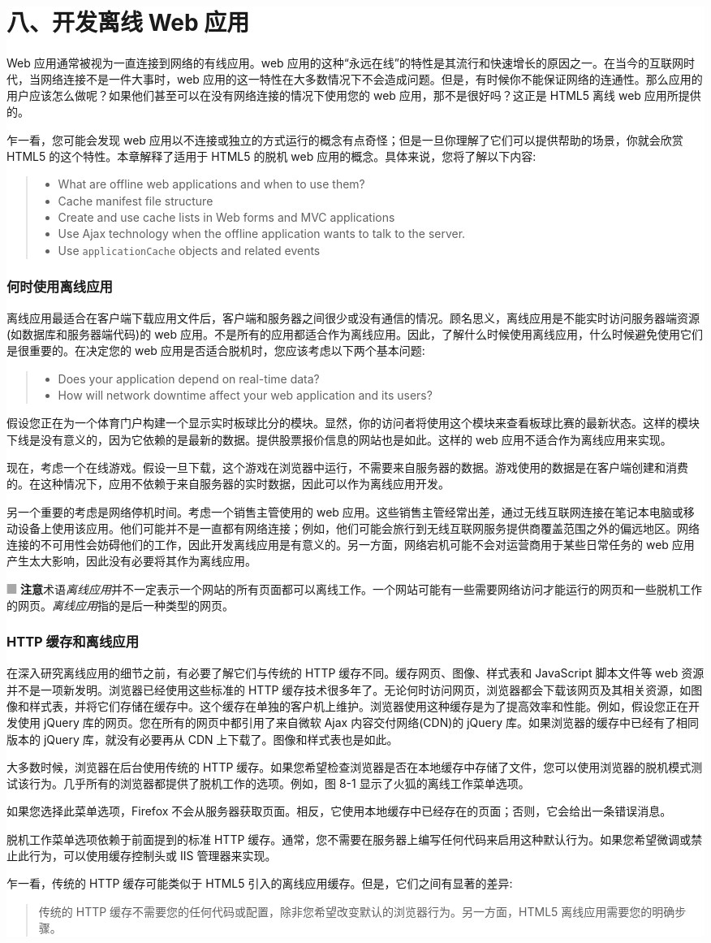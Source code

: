 # 八、开发离线 Web 应用

Web 应用通常被视为一直连接到网络的有线应用。web 应用的这种“永远在线”的特性是其流行和快速增长的原因之一。在当今的互联网时代，当网络连接不是一件大事时，web 应用的这一特性在大多数情况下不会造成问题。但是，有时候你不能保证网络的连通性。那么应用的用户应该怎么做呢？如果他们甚至可以在没有网络连接的情况下使用您的 web 应用，那不是很好吗？这正是 HTML5 离线 web 应用所提供的。

乍一看，您可能会发现 web 应用以不连接或独立的方式运行的概念有点奇怪；但是一旦你理解了它们可以提供帮助的场景，你就会欣赏 HTML5 的这个特性。本章解释了适用于 HTML5 的脱机 web 应用的概念。具体来说，您将了解以下内容:

> *   What are offline web applications and when to use them?
> *   Cache manifest file structure
> *   Create and use cache lists in Web forms and MVC applications
> *   Use Ajax technology when the offline application wants to talk to the server.
> *   Use `applicationCache` objects and related events

### 何时使用离线应用

离线应用最适合在客户端下载应用文件后，客户端和服务器之间很少或没有通信的情况。顾名思义，离线应用是不能实时访问服务器端资源(如数据库和服务器端代码)的 web 应用。不是所有的应用都适合作为离线应用。因此，了解什么时候使用离线应用，什么时候避免使用它们是很重要的。在决定您的 web 应用是否适合脱机时，您应该考虑以下两个基本问题:

> *   Does your application depend on real-time data?
> *   How will network downtime affect your web application and its users?

假设您正在为一个体育门户构建一个显示实时板球比分的模块。显然，你的访问者将使用这个模块来查看板球比赛的最新状态。这样的模块下线是没有意义的，因为它依赖的是最新的数据。提供股票报价信息的网站也是如此。这样的 web 应用不适合作为离线应用来实现。

现在，考虑一个在线游戏。假设一旦下载，这个游戏在浏览器中运行，不需要来自服务器的数据。游戏使用的数据是在客户端创建和消费的。在这种情况下，应用不依赖于来自服务器的实时数据，因此可以作为离线应用开发。

另一个重要的考虑是网络停机时间。考虑一个销售主管使用的 web 应用。这些销售主管经常出差，通过无线互联网连接在笔记本电脑或移动设备上使用该应用。他们可能并不是一直都有网络连接；例如，他们可能会旅行到无线互联网服务提供商覆盖范围之外的偏远地区。网络连接的不可用性会妨碍他们的工作，因此开发离线应用是有意义的。另一方面，网络宕机可能不会对运营商用于某些日常任务的 web 应用产生太大影响，因此没有必要将其作为离线应用。

![images](img/square.jpg) **注意**术语*离线应用*并不一定表示一个网站的所有页面都可以离线工作。一个网站可能有一些需要网络访问才能运行的网页和一些脱机工作的网页。*离线应用*指的是后一种类型的网页。

### HTTP 缓存和离线应用

在深入研究离线应用的细节之前，有必要了解它们与传统的 HTTP 缓存不同。缓存网页、图像、样式表和 JavaScript 脚本文件等 web 资源并不是一项新发明。浏览器已经使用这些标准的 HTTP 缓存技术很多年了。无论何时访问网页，浏览器都会下载该网页及其相关资源，如图像和样式表，并将它们存储在缓存中。这个缓存在单独的客户机上维护。浏览器使用这种缓存是为了提高效率和性能。例如，假设您正在开发使用 jQuery 库的网页。您在所有的网页中都引用了来自微软 Ajax 内容交付网络(CDN)的 jQuery 库。如果浏览器的缓存中已经有了相同版本的 jQuery 库，就没有必要再从 CDN 上下载了。图像和样式表也是如此。

大多数时候，浏览器在后台使用传统的 HTTP 缓存。如果您希望检查浏览器是否在本地缓存中存储了文件，您可以使用浏览器的脱机模式测试该行为。几乎所有的浏览器都提供了脱机工作的选项。例如，图 8-1 显示了火狐的离线工作菜单选项。

如果您选择此菜单选项，Firefox 不会从服务器获取页面。相反，它使用本地缓存中已经存在的页面；否则，它会给出一条错误消息。

脱机工作菜单选项依赖于前面提到的标准 HTTP 缓存。通常，您不需要在服务器上编写任何代码来启用这种默认行为。如果您希望微调或禁止此行为，可以使用缓存控制头或 IIS 管理器来实现。

乍一看，传统的 HTTP 缓存可能类似于 HTML5 引入的离线应用缓存。但是，它们之间有显著的差异:

> 传统的 HTTP 缓存不需要您的任何代码或配置，除非您希望改变默认的浏览器行为。另一方面，HTML5 离线应用需要您的明确步骤。

